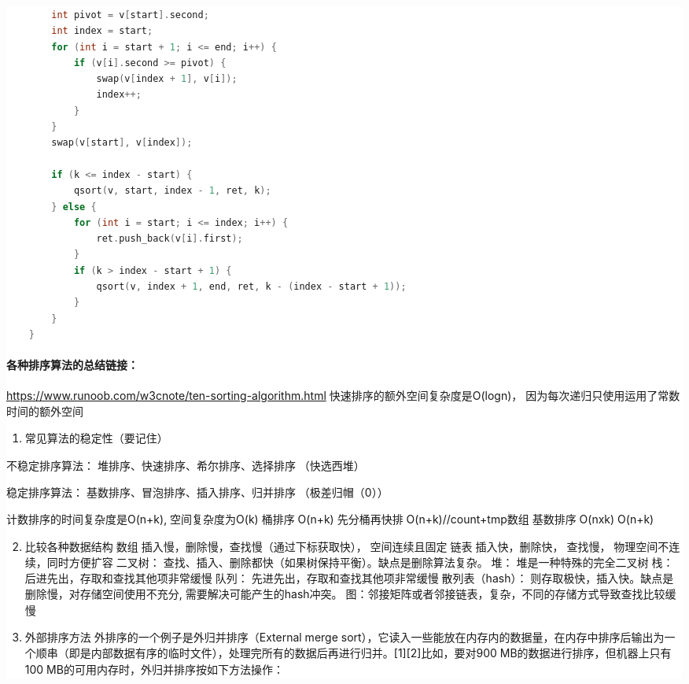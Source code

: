 ```C++
        int pivot = v[start].second;
        int index = start;
        for (int i = start + 1; i <= end; i++) {
            if (v[i].second >= pivot) {
                swap(v[index + 1], v[i]);
                index++;
            }
        }
        swap(v[start], v[index]);

        if (k <= index - start) {
            qsort(v, start, index - 1, ret, k);
        } else {
            for (int i = start; i <= index; i++) {
                ret.push_back(v[i].first);
            }
            if (k > index - start + 1) {
                qsort(v, index + 1, end, ret, k - (index - start + 1));
            }
        }
    }

```

#### 各种排序算法的总结链接：
https://www.runoob.com/w3cnote/ten-sorting-algorithm.html
快速排序的额外空间复杂度是O(logn)， 因为每次递归只使用运用了常数时间的额外空间


1. 常见算法的稳定性（要记住）

不稳定排序算法： 堆排序、快速排序、希尔排序、选择排序 （快选西堆）

稳定排序算法： 基数排序、冒泡排序、插入排序、归并排序 （极差归帽（0））


计数排序的时间复杂度是O(n+k), 空间复杂度为O(k) 
桶排序 O(n+k) 先分桶再快排 O(n+k)//count+tmp数组
基数排序  O(nxk) O(n+k)


2. 比较各种数据结构
数组 插入慢，删除慢，查找慢（通过下标获取快）， 空间连续且固定
链表 插入快，删除快， 查找慢， 物理空间不连续，同时方便扩容
二叉树： 查找、插入、删除都快（如果树保持平衡）。缺点是删除算法复杂。
堆： 堆是一种特殊的完全二叉树
栈：后进先出，存取和查找其他项非常缓慢
队列： 先进先出，存取和查找其他项非常缓慢
散列表（hash）： 则存取极快，插入快。缺点是删除慢，对存储空间使用不充分, 需要解决可能产生的hash冲突。
图：邻接矩阵或者邻接链表，复杂，不同的存储方式导致查找比较缓慢


3. 外部排序方法
外排序的一个例子是外归并排序（External merge sort），它读入一些能放在内存内的数据量，在内存中排序后输出为一个顺串（即是内部数据有序的临时文件），处理完所有的数据后再进行归并。[1][2]比如，要对900 MB的数据进行排序，但机器上只有100 MB的可用内存时，外归并排序按如下方法操作：
